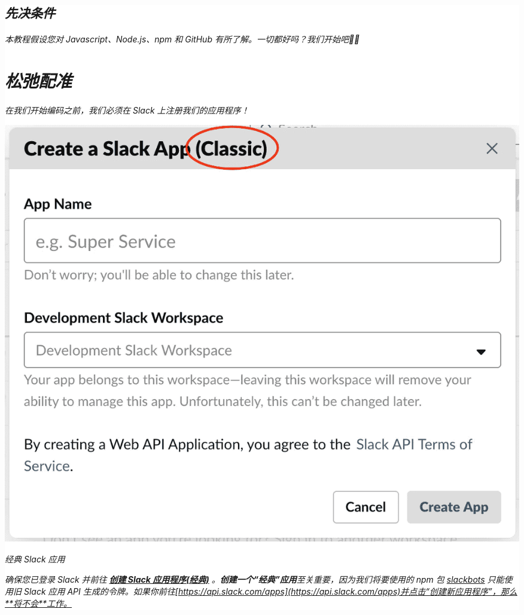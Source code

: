 ## *先决条件*

*本教程假设您对 Javascript、Node.js、npm 和 GitHub 有所了解。一切都好吗？我们开始吧👍🏼*

# *松弛配准*

*在我们开始编码之前，我们必须在 Slack 上注册我们的应用程序！*

*![](img/35b1dd8462874b51767a57d268438579.png)*

*经典 Slack 应用*

*确保您已登录 Slack 并前往 [**创建 Slack 应用程序(经典)**](https://api.slack.com/apps?new_classic_app=1) 。**创建一个“经典”应用**至关重要，因为我们将要使用的 npm 包 [slackbots](https://www.npmjs.com/package/slackbots) 只能使用旧 Slack 应用 API 生成的令牌。如果你前往[https://api.slack.com/apps](https://api.slack.com/apps)并点击“创建新应用程序”，那么**将不会**工作。*
